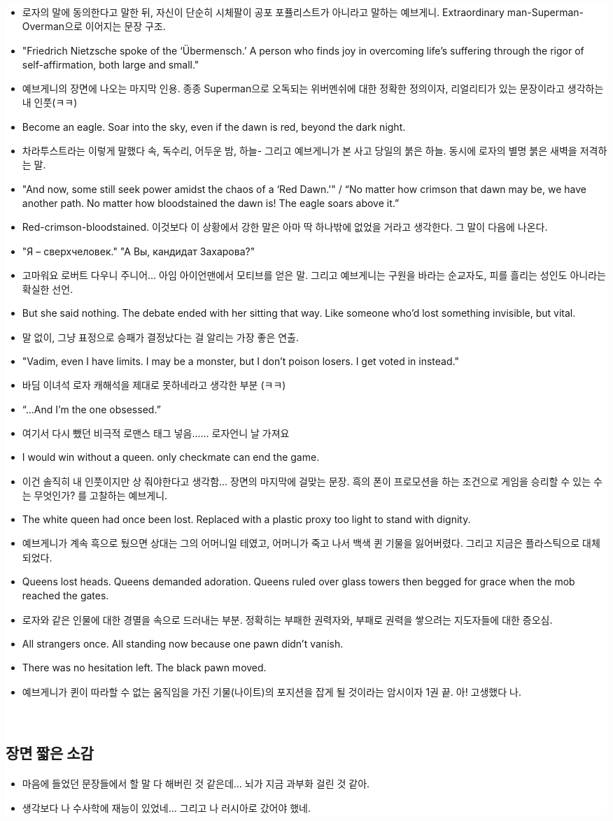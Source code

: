 - 로자의 말에 동의한다고 말한 뒤, 자신이 단순히 시체팔이 공포 포퓰리스트가 아니라고 말하는 예브게니. Extraordinary man-Superman-Overman으로 이어지는 문장 구조.

- "Friedrich Nietzsche spoke of the ‘Übermensch.’ A person who finds joy in overcoming life’s suffering through the rigor of self-affirmation, both large and small."

- 예브게니의 장면에 나오는 마지막 인용. 종종 Superman으로 오독되는 위버멘쉬에 대한 정확한 정의이자, 리얼리티가 있는 문장이라고 생각하는 내 인풋(ㅋㅋ)

- Become an eagle. Soar into the sky, even if the dawn is red, beyond the dark night.

- 차라투스트라는 이렇게 말했다 속, 독수리, 어두운 밤, 하늘- 그리고 예브게니가 본 사고 당일의 붉은 하늘. 동시에 로자의 별명 붉은 새벽을 저격하는 말.

- "And now, some still seek power amidst the chaos of a ‘Red Dawn.'" / “No matter how crimson that dawn may be, we have another path. No matter how bloodstained the dawn is! The eagle soars above it.”

- Red-crimson-bloodstained. 이것보다 이 상황에서 강한 말은 아마 딱 하나밖에 없었을 거라고 생각한다. 그 말이 다음에 나온다.

- "Я – сверхчеловек." "А Вы, кандидат Захарова?"

- 고마워요 로버트 다우니 주니어... 아임 아이언맨에서 모티브를 얻은 말. 그리고 예브게니는 구원을 바라는 순교자도, 피를 흘리는 성인도 아니라는 확실한 선언.

- But she said nothing. The debate ended with her sitting that way. Like someone who’d lost something invisible, but vital.

- 말 없이, 그냥 표정으로 승패가 결정났다는 걸 알리는 가장 좋은 연출.

- "Vadim, even I have limits. I may be a monster, but I don’t poison losers. I get voted in instead."

- 바딤 이녀석 로자 캐해석을 제대로 못하네라고 생각한 부분 (ㅋㅋ)

- “…And I’m the one obsessed.”

- 여기서 다시 뺐던 비극적 로맨스 태그 넣음...... 로자언니 날 가져요

- I would win without a queen. only checkmate can end the game.

- 이건 솔직히 내 인풋이지만 상 줘야한다고 생각함... 장면의 마지막에 걸맞는 문장. 흑의 폰이 프로모션을 하는 조건으로 게임을 승리할 수 있는 수는 무엇인가? 를 고찰하는 예브게니.

- The white queen had once been lost. Replaced with a plastic proxy too light to stand with dignity.

- 예브게니가 계속 흑으로 뒀으면 상대는 그의 어머니일 테였고, 어머니가 죽고 나서 백색 퀸 기물을 잃어버렸다. 그리고 지금은 플라스틱으로 대체되었다.

- Queens lost heads. Queens demanded adoration. Queens ruled over glass towers then begged for grace when the mob reached the gates.

- 로자와 같은 인물에 대한 경멸을 속으로 드러내는 부분. 정확히는 부패한 권력자와, 부패로 권력을 쌓으려는 지도자들에 대한 증오심.

- All strangers once. All standing now because one pawn didn’t vanish.

- There was no hesitation left. The black pawn moved.

- 예브게니가 퀸이 따라할 수 없는 움직임을 가진 기물(나이트)의 포지션을 잡게 될 것이라는 암시이자 1권 끝. 아! 고생했다 나.

<p><br></p>

## 장면 짧은 소감

- 마음에 들었던 문장들에서 할 말 다 해버린 것 같은데... 뇌가 지금 과부화 걸린 것 같아.

- 생각보다 나 수사학에 재능이 있었네... 그리고 나 러시아로 갔어야 했네.
